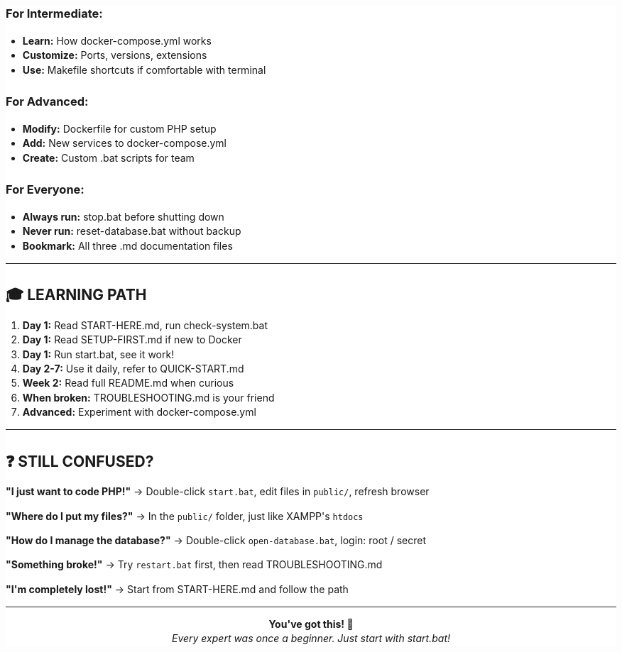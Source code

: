 ### For Intermediate:
- **Learn:** How docker-compose.yml works
- **Customize:** Ports, versions, extensions
- **Use:** Makefile shortcuts if comfortable with terminal

### For Advanced:
- **Modify:** Dockerfile for custom PHP setup
- **Add:** New services to docker-compose.yml
- **Create:** Custom .bat scripts for team

### For Everyone:
- **Always run:** stop.bat before shutting down
- **Never run:** reset-database.bat without backup
- **Bookmark:** All three .md documentation files

---

## 🎓 LEARNING PATH

1. **Day 1:** Read START-HERE.md, run check-system.bat
2. **Day 1:** Read SETUP-FIRST.md if new to Docker
3. **Day 1:** Run start.bat, see it work!
4. **Day 2-7:** Use it daily, refer to QUICK-START.md
5. **Week 2:** Read full README.md when curious
6. **When broken:** TROUBLESHOOTING.md is your friend
7. **Advanced:** Experiment with docker-compose.yml

---

## ❓ STILL CONFUSED?

**"I just want to code PHP!"**
→ Double-click `start.bat`, edit files in `public/`, refresh browser

**"Where do I put my files?"**
→ In the `public/` folder, just like XAMPP's `htdocs`

**"How do I manage the database?"**
→ Double-click `open-database.bat`, login: root / secret

**"Something broke!"**
→ Try `restart.bat` first, then read TROUBLESHOOTING.md

**"I'm completely lost!"**
→ Start from START-HERE.md and follow the path

---

<p align="center">
<strong>You've got this! 💪</strong>
<br>
<em>Every expert was once a beginner. Just start with start.bat!</em>
</p>
